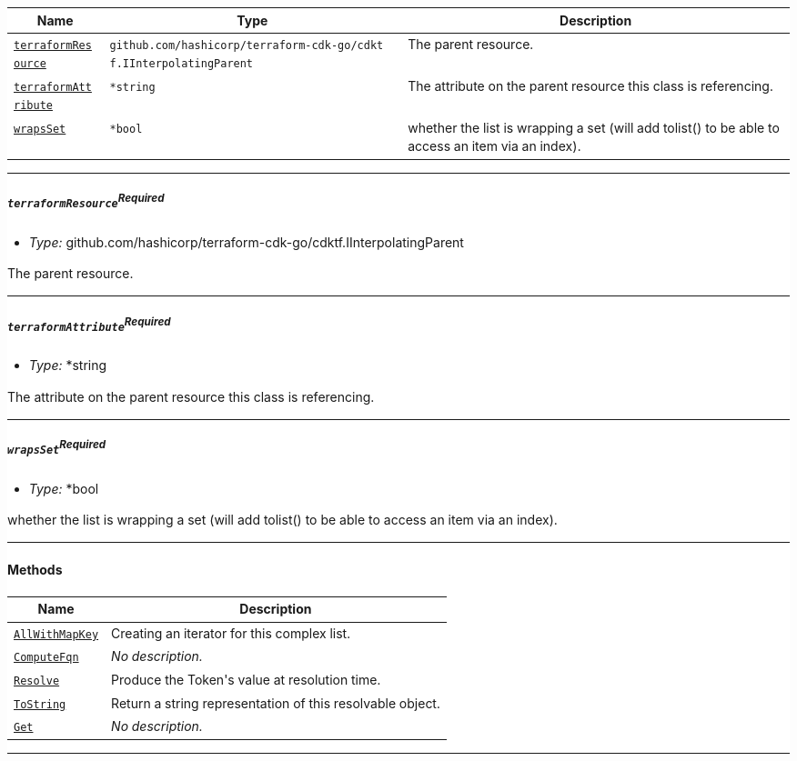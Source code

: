 | **Name** | **Type** | **Description** |
| --- | --- | --- |
| <code><a href="#@cdktf/provider-hcp.consulCluster.ConsulClusterIpAllowlistStructList.Initializer.parameter.terraformResource">terraformResource</a></code> | <code>github.com/hashicorp/terraform-cdk-go/cdktf.IInterpolatingParent</code> | The parent resource. |
| <code><a href="#@cdktf/provider-hcp.consulCluster.ConsulClusterIpAllowlistStructList.Initializer.parameter.terraformAttribute">terraformAttribute</a></code> | <code>*string</code> | The attribute on the parent resource this class is referencing. |
| <code><a href="#@cdktf/provider-hcp.consulCluster.ConsulClusterIpAllowlistStructList.Initializer.parameter.wrapsSet">wrapsSet</a></code> | <code>*bool</code> | whether the list is wrapping a set (will add tolist() to be able to access an item via an index). |

---

##### `terraformResource`<sup>Required</sup> <a name="terraformResource" id="@cdktf/provider-hcp.consulCluster.ConsulClusterIpAllowlistStructList.Initializer.parameter.terraformResource"></a>

- *Type:* github.com/hashicorp/terraform-cdk-go/cdktf.IInterpolatingParent

The parent resource.

---

##### `terraformAttribute`<sup>Required</sup> <a name="terraformAttribute" id="@cdktf/provider-hcp.consulCluster.ConsulClusterIpAllowlistStructList.Initializer.parameter.terraformAttribute"></a>

- *Type:* *string

The attribute on the parent resource this class is referencing.

---

##### `wrapsSet`<sup>Required</sup> <a name="wrapsSet" id="@cdktf/provider-hcp.consulCluster.ConsulClusterIpAllowlistStructList.Initializer.parameter.wrapsSet"></a>

- *Type:* *bool

whether the list is wrapping a set (will add tolist() to be able to access an item via an index).

---

#### Methods <a name="Methods" id="Methods"></a>

| **Name** | **Description** |
| --- | --- |
| <code><a href="#@cdktf/provider-hcp.consulCluster.ConsulClusterIpAllowlistStructList.allWithMapKey">AllWithMapKey</a></code> | Creating an iterator for this complex list. |
| <code><a href="#@cdktf/provider-hcp.consulCluster.ConsulClusterIpAllowlistStructList.computeFqn">ComputeFqn</a></code> | *No description.* |
| <code><a href="#@cdktf/provider-hcp.consulCluster.ConsulClusterIpAllowlistStructList.resolve">Resolve</a></code> | Produce the Token's value at resolution time. |
| <code><a href="#@cdktf/provider-hcp.consulCluster.ConsulClusterIpAllowlistStructList.toString">ToString</a></code> | Return a string representation of this resolvable object. |
| <code><a href="#@cdktf/provider-hcp.consulCluster.ConsulClusterIpAllowlistStructList.get">Get</a></code> | *No description.* |

---
